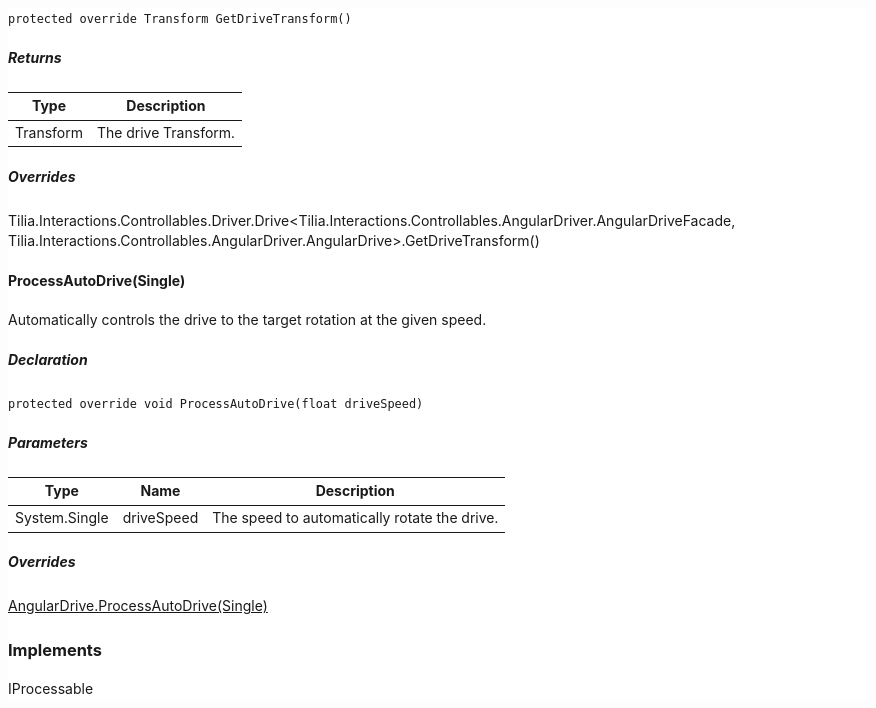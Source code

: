 ```
protected override Transform GetDriveTransform()
```

##### Returns

| Type | Description |
| --- | --- |
| Transform | The drive Transform. |

##### Overrides

Tilia.Interactions.Controllables.Driver.Drive<Tilia.Interactions.Controllables.AngularDriver.AngularDriveFacade, Tilia.Interactions.Controllables.AngularDriver.AngularDrive>.GetDriveTransform()

#### ProcessAutoDrive(Single)

Automatically controls the drive to the target rotation at the given speed.

##### Declaration

```
protected override void ProcessAutoDrive(float driveSpeed)
```

##### Parameters

| Type | Name | Description |
| --- | --- | --- |
| System.Single | driveSpeed | The speed to automatically rotate the drive. |

##### Overrides

[AngularDrive.ProcessAutoDrive(Single)]

### Implements

IProcessable

[Drive]: ../Driver/Drive-2.md
[AngularDriveFacade]: AngularDriveFacade.md
[AngularDrive]: AngularDrive.md
[AngularDrive.PreviousActualAngle]: AngularDrive.md#Tilia_Interactions_Controllables_AngularDriver_AngularDrive_PreviousActualAngle
[AngularDrive.CurrentActualAngle]: AngularDrive.md#Tilia_Interactions_Controllables_AngularDriver_AngularDrive_CurrentActualAngle
[AngularDrive.ActualTargetAngle]: AngularDrive.md#Tilia_Interactions_Controllables_AngularDriver_AngularDrive_ActualTargetAngle
[AngularDrive.circleDegrees]: AngularDrive.md#Tilia_Interactions_Controllables_AngularDriver_AngularDrive_circleDegrees
[AngularDrive.circleUpperRightQuadrant]: AngularDrive.md#Tilia_Interactions_Controllables_AngularDriver_AngularDrive_circleUpperRightQuadrant
[AngularDrive.circleUpperLeftQuadrant]: AngularDrive.md#Tilia_Interactions_Controllables_AngularDriver_AngularDrive_circleUpperLeftQuadrant
[AngularDrive.previousPseudoRotation]: AngularDrive.md#Tilia_Interactions_Controllables_AngularDriver_AngularDrive_previousPseudoRotation
[AngularDrive.currentPseudoRotation]: AngularDrive.md#Tilia_Interactions_Controllables_AngularDriver_AngularDrive_currentPseudoRotation
[AngularDrive.pseudoAngularVelocity]: AngularDrive.md#Tilia_Interactions_Controllables_AngularDriver_AngularDrive_pseudoAngularVelocity
[AngularDrive.rotationMultiplier]: AngularDrive.md#Tilia_Interactions_Controllables_AngularDriver_AngularDrive_rotationMultiplier
[AngularDrive.previousActualRotation]: AngularDrive.md#Tilia_Interactions_Controllables_AngularDriver_AngularDrive_previousActualRotation
[AngularDrive.currentActualRotation]: AngularDrive.md#Tilia_Interactions_Controllables_AngularDriver_AngularDrive_currentActualRotation
[AngularDrive.Process()]: AngularDrive.md#Tilia_Interactions_Controllables_AngularDriver_AngularDrive_Process
[AngularDrive.ResetDrive()]: AngularDrive.md#Tilia_Interactions_Controllables_AngularDriver_AngularDrive_ResetDrive
[AngularDrive.SetUpInternals()]: AngularDrive.md#Tilia_Interactions_Controllables_AngularDriver_AngularDrive_SetUpInternals
[AngularDrive.CalculateDriveLimits(AngularDriveFacade)]: AngularDrive.md#Tilia_Interactions_Controllables_AngularDriver_AngularDrive_CalculateDriveLimits_Tilia_Interactions_Controllables_AngularDriver_AngularDriveFacade_
[AngularDrive.CalculateValue(DriveAxis.Axis, FloatRange)]: AngularDrive.md#Tilia_Interactions_Controllables_AngularDriver_AngularDrive_CalculateValue_Tilia_Interactions_Controllables_Driver_DriveAxis_Axis_FloatRange_
[AngularDrive.GetSimpleEulerAngles()]: AngularDrive.md#Tilia_Interactions_Controllables_AngularDriver_AngularDrive_GetSimpleEulerAngles
[AngularDrive.CalculateDirectionMultiplier()]: AngularDrive.md#Tilia_Interactions_Controllables_AngularDriver_AngularDrive_CalculateDirectionMultiplier
[AngularDrive.ApplyLimits()]: AngularDrive.md#Tilia_Interactions_Controllables_AngularDriver_AngularDrive_ApplyLimits
[AngularDrive.CalculateAutoDriveVelocity()]: AngularDrive.md#Tilia_Interactions_Controllables_AngularDriver_AngularDrive_CalculateAutoDriveVelocity
[AngularDrive.CalculateRotationMultiplier()]: AngularDrive.md#Tilia_Interactions_Controllables_AngularDriver_AngularDrive_CalculateRotationMultiplier
[AngularDrive.MatchActualTargetAngle(Single)]: AngularDrive.md#Tilia_Interactions_Controllables_AngularDriver_AngularDrive_MatchActualTargetAngle_System_Single_
[Drive<AngularDriveFacade, AngularDrive>.Facade]: Tilia.Interactions.Controllables.Driver.Drive-2.md#Tilia_Interactions_Controllables_Driver_Drive_2_Facade
[Drive<AngularDriveFacade, AngularDrive>.EventOutputContainer]: Tilia.Interactions.Controllables.Driver.Drive-2.md#Tilia_Interactions_Controllables_Driver_Drive_2_EventOutputContainer
[Drive<AngularDriveFacade, AngularDrive>.SnapToStepContainer]: Tilia.Interactions.Controllables.Driver.Drive-2.md#Tilia_Interactions_Controllables_Driver_Drive_2_SnapToStepContainer
[Drive<AngularDriveFacade, AngularDrive>.GrabbedDragEmitter]: Tilia.Interactions.Controllables.Driver.Drive-2.md#Tilia_Interactions_Controllables_Driver_Drive_2_GrabbedDragEmitter
[Drive<AngularDriveFacade, AngularDrive>.UngrabbedDragEmitter]: Tilia.Interactions.Controllables.Driver.Drive-2.md#Tilia_Interactions_Controllables_Driver_Drive_2_UngrabbedDragEmitter
[Drive<AngularDriveFacade, AngularDrive>.ResetDriveOnSetup]: Tilia.Interactions.Controllables.Driver.Drive-2.md#Tilia_Interactions_Controllables_Driver_Drive_2_ResetDriveOnSetup
[Drive<AngularDriveFacade, AngularDrive>.ResetDriveOnSetupFirstTimeOnly]: Tilia.Interactions.Controllables.Driver.Drive-2.md#Tilia_Interactions_Controllables_Driver_Drive_2_ResetDriveOnSetupFirstTimeOnly
[Drive<AngularDriveFacade, AngularDrive>.InitialValueDriveSpeed]: Tilia.Interactions.Controllables.Driver.Drive-2.md#Tilia_Interactions_Controllables_Driver_Drive_2_InitialValueDriveSpeed
[Drive<AngularDriveFacade, AngularDrive>.TargetValueReachedThreshold]: Tilia.Interactions.Controllables.Driver.Drive-2.md#Tilia_Interactions_Controllables_Driver_Drive_2_TargetValueReachedThreshold
[Drive<AngularDriveFacade, AngularDrive>.EmitEvents]: Tilia.Interactions.Controllables.Driver.Drive-2.md#Tilia_Interactions_Controllables_Driver_Drive_2_EmitEvents

[Drive<AngularDriveFacade, AngularDrive>.Value]: Tilia.Interactions.Controllables.Driver.Drive-2.md#Tilia_Interactions_Controllables_Driver_Drive_2_Value
[Drive<AngularDriveFacade, AngularDrive>.NormalizedValue]: Tilia.Interactions.Controllables.Driver.Drive-2.md#Tilia_Interactions_Controllables_Driver_Drive_2_NormalizedValue
[Drive<AngularDriveFacade, AngularDrive>.StepValue]: Tilia.Interactions.Controllables.Driver.Drive-2.md#Tilia_Interactions_Controllables_Driver_Drive_2_StepValue
[Drive<AngularDriveFacade, AngularDrive>.NormalizedStepValue]: Tilia.Interactions.Controllables.Driver.Drive-2.md#Tilia_Interactions_Controllables_Driver_Drive_2_NormalizedStepValue
[Drive<AngularDriveFacade, AngularDrive>.AxisDirection]: Tilia.Interactions.Controllables.Driver.Drive-2.md#Tilia_Interactions_Controllables_Driver_Drive_2_AxisDirection
[Drive<AngularDriveFacade, AngularDrive>.DriveLimits]: Tilia.Interactions.Controllables.Driver.Drive-2.md#Tilia_Interactions_Controllables_Driver_Drive_2_DriveLimits
[Drive<AngularDriveFacade, AngularDrive>.previousValue]: Tilia.Interactions.Controllables.Driver.Drive-2.md#Tilia_Interactions_Controllables_Driver_Drive_2_previousValue
[Drive<AngularDriveFacade, AngularDrive>.previousStepValue]: Tilia.Interactions.Controllables.Driver.Drive-2.md#Tilia_Interactions_Controllables_Driver_Drive_2_previousStepValue
[Drive<AngularDriveFacade, AngularDrive>.previousTargetValueReached]: Tilia.Interactions.Controllables.Driver.Drive-2.md#Tilia_Interactions_Controllables_Driver_Drive_2_previousTargetValueReached
[Drive<AngularDriveFacade, AngularDrive>.isMoving]: Tilia.Interactions.Controllables.Driver.Drive-2.md#Tilia_Interactions_Controllables_Driver_Drive_2_isMoving
[Drive<AngularDriveFacade, AngularDrive>.isMovingToInitialTargetValue]: Tilia.Interactions.Controllables.Driver.Drive-2.md#Tilia_Interactions_Controllables_Driver_Drive_2_isMovingToInitialTargetValue
[Drive<AngularDriveFacade, AngularDrive>.cachedEmitEvents]: Tilia.Interactions.Controllables.Driver.Drive-2.md#Tilia_Interactions_Controllables_Driver_Drive_2_cachedEmitEvents
[Drive<AngularDriveFacade, AngularDrive>.cachedMoveToTargetValue]: Tilia.Interactions.Controllables.Driver.Drive-2.md#Tilia_Interactions_Controllables_Driver_Drive_2_cachedMoveToTargetValue
[Drive<AngularDriveFacade, AngularDrive>.cachedTargetValue]: Tilia.Interactions.Controllables.Driver.Drive-2.md#Tilia_Interactions_Controllables_Driver_Drive_2_cachedTargetValue
[Drive<AngularDriveFacade, AngularDrive>.cachedDriveSpeed]: Tilia.Interactions.Controllables.Driver.Drive-2.md#Tilia_Interactions_Controllables_Driver_Drive_2_cachedDriveSpeed
[Drive<AngularDriveFacade, AngularDrive>.wasDisabled]: Tilia.Interactions.Controllables.Driver.Drive-2.md#Tilia_Interactions_Controllables_Driver_Drive_2_wasDisabled
[Drive<AngularDriveFacade, AngularDrive>.ConfigureAutoDrive(Boolean)]: Tilia.Interactions.Controllables.Driver.Drive-2.md#Tilia_Interactions_Controllables_Driver_Drive_2_ConfigureAutoDrive_System_Boolean_
[Drive<AngularDriveFacade, AngularDrive>.SetUp()]: Tilia.Interactions.Controllables.Driver.Drive-2.md#Tilia_Interactions_Controllables_Driver_Drive_2_SetUp
[Drive<AngularDriveFacade, AngularDrive>.Process()]: Tilia.Interactions.Controllables.Driver.Drive-2.md#Tilia_Interactions_Controllables_Driver_Drive_2_Process
[Drive<AngularDriveFacade, AngularDrive>.ToggleSnapToStepLogic(Boolean)]: Tilia.Interactions.Controllables.Driver.Drive-2.md#Tilia_Interactions_Controllables_Driver_Drive_2_ToggleSnapToStepLogic_System_Boolean_
[Drive<AngularDriveFacade, AngularDrive>.SetDriveLimits()]: Tilia.Interactions.Controllables.Driver.Drive-2.md#Tilia_Interactions_Controllables_Driver_Drive_2_SetDriveLimits
[Drive<AngularDriveFacade, AngularDrive>.SetAxisDirection()]: Tilia.Interactions.Controllables.Driver.Drive-2.md#Tilia_Interactions_Controllables_Driver_Drive_2_SetAxisDirection
[Drive<AngularDriveFacade, AngularDrive>.SetGrabbedDrag(Single)]: Tilia.Interactions.Controllables.Driver.Drive-2.md#Tilia_Interactions_Controllables_Driver_Drive_2_SetGrabbedDrag_System_Single_
[Drive<AngularDriveFacade, AngularDrive>.SetUngrabbedDrag(Single)]: Tilia.Interactions.Controllables.Driver.Drive-2.md#Tilia_Interactions_Controllables_Driver_Drive_2_SetUngrabbedDrag_System_Single_
[Drive<AngularDriveFacade, AngularDrive>.ProcessDriveSpeed(Single, Boolean)]: Tilia.Interactions.Controllables.Driver.Drive-2.md#Tilia_Interactions_Controllables_Driver_Drive_2_ProcessDriveSpeed_System_Single_System_Boolean_
[Drive<AngularDriveFacade, AngularDrive>.SetTargetValue(Single)]: Tilia.Interactions.Controllables.Driver.Drive-2.md#Tilia_Interactions_Controllables_Driver_Drive_2_SetTargetValue_System_Single_
[Drive<AngularDriveFacade, AngularDrive>.CalculateDriveAxis(DriveAxis.Axis)]: Tilia.Interactions.Controllables.Driver.Drive-2.md#Tilia_Interactions_Controllables_Driver_Drive_2_CalculateDriveAxis_Tilia_Interactions_Controllables_Driver_DriveAxis_Axis_
[Drive<AngularDriveFacade, AngularDrive>.ResetDrive()]: Tilia.Interactions.Controllables.Driver.Drive-2.md#Tilia_Interactions_Controllables_Driver_Drive_2_ResetDrive
[Drive<AngularDriveFacade, AngularDrive>.CalculateValue(DriveAxis.Axis, FloatRange)]: Tilia.Interactions.Controllables.Driver.Drive-2.md#Tilia_Interactions_Controllables_Driver_Drive_2_CalculateValue_Tilia_Interactions_Controllables_Driver_DriveAxis_Axis_FloatRange_
[Drive<AngularDriveFacade, AngularDrive>.CalculateDriveLimits(AngularDriveFacade)]: Tilia.Interactions.Controllables.Driver.Drive-2.md#Tilia_Interactions_Controllables_Driver_Drive_2_CalculateDriveLimits__0_
[Drive<AngularDriveFacade, AngularDrive>.GetDriveTransform()]: Tilia.Interactions.Controllables.Driver.Drive-2.md#Tilia_Interactions_Controllables_Driver_Drive_2_GetDriveTransform
[Drive<AngularDriveFacade, AngularDrive>.OnEnable()]: Tilia.Interactions.Controllables.Driver.Drive-2.md#Tilia_Interactions_Controllables_Driver_Drive_2_OnEnable
[Drive<AngularDriveFacade, AngularDrive>.OnDisable()]: Tilia.Interactions.Controllables.Driver.Drive-2.md#Tilia_Interactions_Controllables_Driver_Drive_2_OnDisable
[Drive<AngularDriveFacade, AngularDrive>.SetUpInternals()]: Tilia.Interactions.Controllables.Driver.Drive-2.md#Tilia_Interactions_Controllables_Driver_Drive_2_SetUpInternals
[Drive<AngularDriveFacade, AngularDrive>.SetDriveTargetValue(Vector3)]: Tilia.Interactions.Controllables.Driver.Drive-2.md#Tilia_Interactions_Controllables_Driver_Drive_2_SetDriveTargetValue_Vector3_
[Drive<AngularDriveFacade, AngularDrive>.EliminateDriveVelocity()]: Tilia.Interactions.Controllables.Driver.Drive-2.md#Tilia_Interactions_Controllables_Driver_Drive_2_EliminateDriveVelocity
[Drive<AngularDriveFacade, AngularDrive>.StartMoving()]: Tilia.Interactions.Controllables.Driver.Drive-2.md#Tilia_Interactions_Controllables_Driver_Drive_2_StartMoving
[Drive<AngularDriveFacade, AngularDrive>.StopMoving()]: Tilia.Interactions.Controllables.Driver.Drive-2.md#Tilia_Interactions_Controllables_Driver_Drive_2_StopMoving
[Drive<AngularDriveFacade, AngularDrive>.CheckStepValueChange()]: Tilia.Interactions.Controllables.Driver.Drive-2.md#Tilia_Interactions_Controllables_Driver_Drive_2_CheckStepValueChange
[Drive<AngularDriveFacade, AngularDrive>.CheckTargetValueReached()]: Tilia.Interactions.Controllables.Driver.Drive-2.md#Tilia_Interactions_Controllables_Driver_Drive_2_CheckTargetValueReached
[Drive<AngularDriveFacade, AngularDrive>.GetTargetValue()]: Tilia.Interactions.Controllables.Driver.Drive-2.md#Tilia_Interactions_Controllables_Driver_Drive_2_GetTargetValue
[Drive<AngularDriveFacade, AngularDrive>.CanMoveToTargetValue()]: Tilia.Interactions.Controllables.Driver.Drive-2.md#Tilia_Interactions_Controllables_Driver_Drive_2_CanMoveToTargetValue
[Drive<AngularDriveFacade, AngularDrive>.CalculateStepValue(AngularDriveFacade)]: Tilia.Interactions.Controllables.Driver.Drive-2.md#Tilia_Interactions_Controllables_Driver_Drive_2_CalculateStepValue__0_
[Drive<AngularDriveFacade, AngularDrive>.EmitValueChanged()]: Tilia.Interactions.Controllables.Driver.Drive-2.md#Tilia_Interactions_Controllables_Driver_Drive_2_EmitValueChanged
[Drive<AngularDriveFacade, AngularDrive>.EmitNormalizedValueChanged()]: Tilia.Interactions.Controllables.Driver.Drive-2.md#Tilia_Interactions_Controllables_Driver_Drive_2_EmitNormalizedValueChanged
[Drive<AngularDriveFacade, AngularDrive>.EmitStepValueChanged()]: Tilia.Interactions.Controllables.Driver.Drive-2.md#Tilia_Interactions_Controllables_Driver_Drive_2_EmitStepValueChanged
[Drive<AngularDriveFacade, AngularDrive>.EmitTargetValueReached()]: Tilia.Interactions.Controllables.Driver.Drive-2.md#Tilia_Interactions_Controllables_Driver_Drive_2_EmitTargetValueReached
[Drive<AngularDriveFacade, AngularDrive>.EmitStartedMoving()]: Tilia.Interactions.Controllables.Driver.Drive-2.md#Tilia_Interactions_Controllables_Driver_Drive_2_EmitStartedMoving
[Drive<AngularDriveFacade, AngularDrive>.EmitStoppedMoving()]: Tilia.Interactions.Controllables.Driver.Drive-2.md#Tilia_Interactions_Controllables_Driver_Drive_2_EmitStoppedMoving
[Drive<AngularDriveFacade, AngularDrive>.MoveToInitialTargetValue()]: Tilia.Interactions.Controllables.Driver.Drive-2.md#Tilia_Interactions_Controllables_Driver_Drive_2_MoveToInitialTargetValue
[Drive<AngularDriveFacade, AngularDrive>.ResetToCacheAfterReachedInitialTargetValue()]: Tilia.Interactions.Controllables.Driver.Drive-2.md#Tilia_Interactions_Controllables_Driver_Drive_2_ResetToCacheAfterReachedInitialTargetValue
[Tilia.Interactions.Controllables.AngularDriver]: README.md
[AngularDrive.ApplyExistingAngularVelocity(Single)]: AngularDrive.md#Tilia_Interactions_Controllables_AngularDriver_AngularDrive_ApplyExistingAngularVelocity_System_Single_
[AngularDrive.AttemptApplyLimits()]: AngularDrive.md#Tilia_Interactions_Controllables_AngularDriver_AngularDrive_AttemptApplyLimits
[DriveAxis.Axis]: ../Driver/DriveAxis.Axis.md
[AngularDrive.CalculateHingeLocation(Vector3)]: AngularDrive.md#Tilia_Interactions_Controllables_AngularDriver_AngularDrive_CalculateHingeLocation_Vector3_
[AngularDrive.ProcessAutoDrive(Single)]: AngularDrive.md#Tilia_Interactions_Controllables_AngularDriver_AngularDrive_ProcessAutoDrive_System_Single_
[Inheritance]: #Inheritance
[Namespace]: #Namespace
[Syntax]: #Syntax
[Properties]: #Properties
[Interactable]: #Interactable
[InteractableMesh]: #InteractableMesh
[RotationModifier]: #RotationModifier
[VelocityApplier]: #VelocityApplier
[Methods]: #Methods
[ApplyExistingAngularVelocity(Single)]: #ApplyExistingAngularVelocitySingle
[AttemptApplyLimits()]: #AttemptApplyLimits
[CalculateDriveAxis(DriveAxis.Axis)]: #CalculateDriveAxisDriveAxis.Axis
[CalculateHingeLocation(Vector3)]: #CalculateHingeLocationVector3
[EliminateDriveVelocity()]: #EliminateDriveVelocity
[GetDriveTransform()]: #GetDriveTransform
[ProcessAutoDrive(Single)]: #ProcessAutoDriveSingle
[Implements]: #Implements